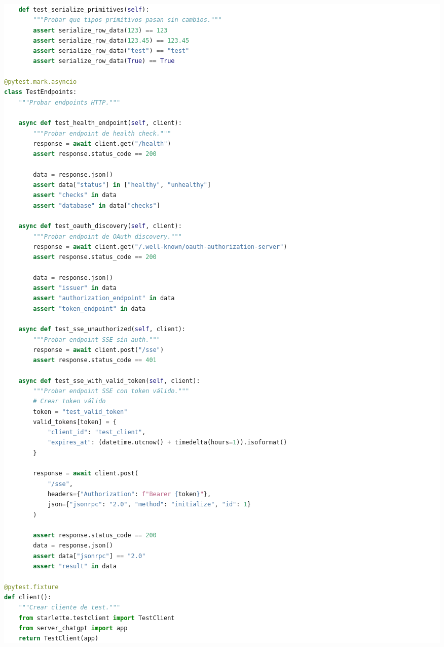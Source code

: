 ```python
    def test_serialize_primitives(self):
        """Probar que tipos primitivos pasan sin cambios."""
        assert serialize_row_data(123) == 123
        assert serialize_row_data(123.45) == 123.45
        assert serialize_row_data("test") == "test"
        assert serialize_row_data(True) == True

@pytest.mark.asyncio
class TestEndpoints:
    """Probar endpoints HTTP."""
    
    async def test_health_endpoint(self, client):
        """Probar endpoint de health check."""
        response = await client.get("/health")
        assert response.status_code == 200
        
        data = response.json()
        assert data["status"] in ["healthy", "unhealthy"]
        assert "checks" in data
        assert "database" in data["checks"]
    
    async def test_oauth_discovery(self, client):
        """Probar endpoint de OAuth discovery."""
        response = await client.get("/.well-known/oauth-authorization-server")
        assert response.status_code == 200
        
        data = response.json()
        assert "issuer" in data
        assert "authorization_endpoint" in data
        assert "token_endpoint" in data
    
    async def test_sse_unauthorized(self, client):
        """Probar endpoint SSE sin auth."""
        response = await client.post("/sse")
        assert response.status_code == 401
    
    async def test_sse_with_valid_token(self, client):
        """Probar endpoint SSE con token válido."""
        # Crear token válido
        token = "test_valid_token"
        valid_tokens[token] = {
            "client_id": "test_client",
            "expires_at": (datetime.utcnow() + timedelta(hours=1)).isoformat()
        }
        
        response = await client.post(
            "/sse",
            headers={"Authorization": f"Bearer {token}"},
            json={"jsonrpc": "2.0", "method": "initialize", "id": 1}
        )
        
        assert response.status_code == 200
        data = response.json()
        assert data["jsonrpc"] == "2.0"
        assert "result" in data

@pytest.fixture
def client():
    """Crear cliente de test."""
    from starlette.testclient import TestClient
    from server_chatgpt import app
    return TestClient(app)
```